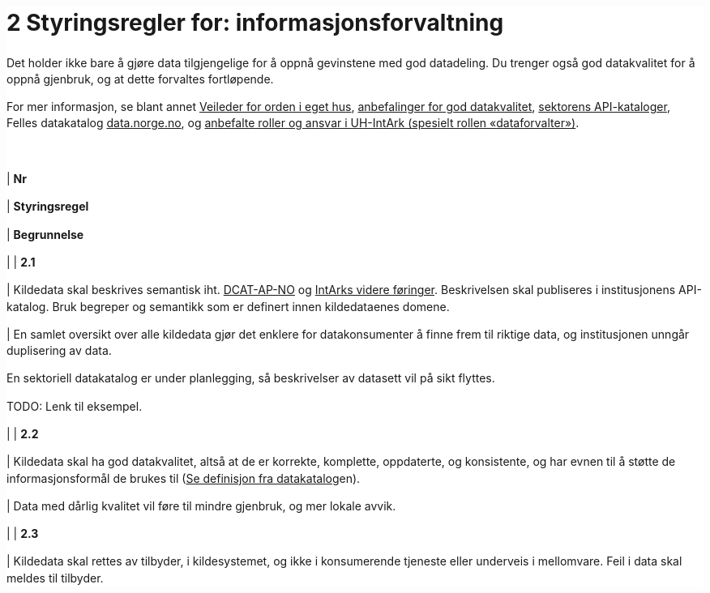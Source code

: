 
# 2 Styringsregler for: informasjonsforvaltning


Det holder ikke bare å gjøre data tilgjengelige for å oppnå gevinstene med god datadeling. Du trenger også god datakvalitet for å oppnå gjenbruk, og at dette forvaltes fortløpende.


For mer informasjon, se blant annet [Veileder for orden i eget hus](https://data.norge.no/guide/veileder-orden-i-eget-hus/), [anbefalinger for god datakvalitet](https://www.usit.uio.no/prosjekter/datadeling/arbeidsomrader/integrasjonsarkitektur/dokumentasjon/god-praksis/datakvalitet/), [sektorens API-kataloger](https://www.usit.uio.no/prosjekter/datadeling/arbeidsomrader/integrasjonsarkitektur/dokumentasjon/teknisk-plattform/oversikt.html), Felles datakatalog [data.norge.no](https://data.norge.no/), og [anbefalte roller og ansvar i UH-IntArk (spesielt rollen «dataforvalter»)](https://www.usit.uio.no/prosjekter/datadeling/arbeidsomrader/integrasjonsarkitektur/dokumentasjon/hva-er/roller/).


 




| **Nr**

 | **Styringsregel**

 | **Begrunnelse**

 |
| **2.1**

 | Kildedata skal beskrives semantisk iht. [DCAT-AP-NO](https://data.norge.no/specification/dcat-ap-no/) og [IntArks videre føringer](https://www.usit.uio.no/prosjekter/datadeling/arbeidsomrader/integrasjonsarkitektur/dokumentasjon/god-praksis/datakvalitet/datasett/). Beskrivelsen skal publiseres i institusjonens API-katalog. Bruk begreper og semantikk som er definert innen kildedataenes domene.

 | En samlet oversikt over alle kildedata gjør det enklere for datakonsumenter å finne frem til riktige data, og institusjonen unngår duplisering av data.


En sektoriell datakatalog er under planlegging, så beskrivelser av datasett vil på sikt flyttes.


TODO: Lenk til eksempel.

 |
| **2.2**

 | Kildedata skal ha god datakvalitet, altså at de er korrekte, komplette, oppdaterte, og konsistente, og har evnen til å støtte de informasjonsformål de brukes til ([Se definisjon fra datakatalog](https://data.norge.no/concepts/0321e3b5-984a-4406-a312-90c4edf37c52)en).

 | Data med dårlig kvalitet vil føre til mindre gjenbruk, og mer lokale avvik.

 |
| **2.3**

 | Kildedata skal rettes av tilbyder, i kildesystemet, og ikke i konsumerende tjeneste eller underveis i mellomvare. Feil i data skal meldes til tilbyder.
